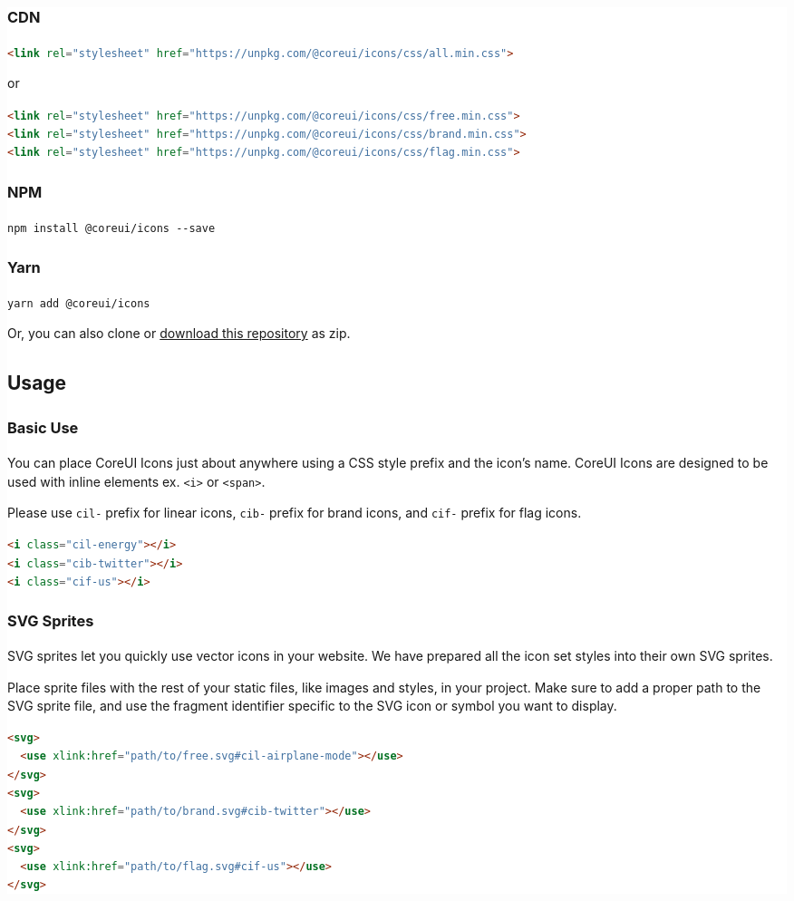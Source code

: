 ### CDN

```html
<link rel="stylesheet" href="https://unpkg.com/@coreui/icons/css/all.min.css">
```

or 

```html
<link rel="stylesheet" href="https://unpkg.com/@coreui/icons/css/free.min.css">
<link rel="stylesheet" href="https://unpkg.com/@coreui/icons/css/brand.min.css">
<link rel="stylesheet" href="https://unpkg.com/@coreui/icons/css/flag.min.css">
```

### NPM

```shell
npm install @coreui/icons --save
```

### Yarn

```shell
yarn add @coreui/icons
```

Or, you can also clone or [download this repository](https://github.com/coreui/coreui-icons/archive/main.zip) as zip.

## Usage

### Basic Use
You can place CoreUI Icons just about anywhere using a CSS style prefix and the icon’s name. CoreUI Icons are designed to be used with inline elements ex. `<i>` or `<span>`.

Please use `cil-` prefix for linear icons, `cib-` prefix for brand icons, and `cif-` prefix for flag icons.

```html
<i class="cil-energy"></i>
<i class="cib-twitter"></i>
<i class="cif-us"></i>
```

### SVG Sprites

SVG sprites let you quickly use vector icons in your website. We have prepared all the icon set styles into their own SVG sprites.

Place sprite files with the rest of your static files, like images and styles, in your project. Make sure to add a proper path to the SVG sprite file, and use the fragment identifier specific to the SVG icon or symbol you want to display.

```html
<svg>
  <use xlink:href="path/to/free.svg#cil-airplane-mode"></use>
</svg>
<svg>
  <use xlink:href="path/to/brand.svg#cib-twitter"></use>
</svg>
<svg>
  <use xlink:href="path/to/flag.svg#cif-us"></use>
</svg>
```
